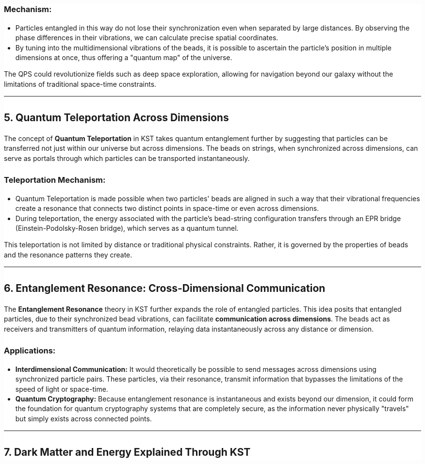 ### **Mechanism:**
- Particles entangled in this way do not lose their synchronization even when separated by large distances. By observing the phase differences in their vibrations, we can calculate precise spatial coordinates.
- By tuning into the multidimensional vibrations of the beads, it is possible to ascertain the particle’s position in multiple dimensions at once, thus offering a "quantum map" of the universe.

The QPS could revolutionize fields such as deep space exploration, allowing for navigation beyond our galaxy without the limitations of traditional space-time constraints.

---

## **5. Quantum Teleportation Across Dimensions**

The concept of **Quantum Teleportation** in KST takes quantum entanglement further by suggesting that particles can be transferred not just within our universe but across dimensions. The beads on strings, when synchronized across dimensions, can serve as portals through which particles can be transported instantaneously. 

### **Teleportation Mechanism:**
- Quantum Teleportation is made possible when two particles' beads are aligned in such a way that their vibrational frequencies create a resonance that connects two distinct points in space-time or even across dimensions.
- During teleportation, the energy associated with the particle’s bead-string configuration transfers through an EPR bridge (Einstein-Podolsky-Rosen bridge), which serves as a quantum tunnel.

This teleportation is not limited by distance or traditional physical constraints. Rather, it is governed by the properties of beads and the resonance patterns they create. 

---

## **6. Entanglement Resonance: Cross-Dimensional Communication**

The **Entanglement Resonance** theory in KST further expands the role of entangled particles. This idea posits that entangled particles, due to their synchronized bead vibrations, can facilitate **communication across dimensions**. The beads act as receivers and transmitters of quantum information, relaying data instantaneously across any distance or dimension.

### **Applications:**
- **Interdimensional Communication:** It would theoretically be possible to send messages across dimensions using synchronized particle pairs. These particles, via their resonance, transmit information that bypasses the limitations of the speed of light or space-time.
- **Quantum Cryptography:** Because entanglement resonance is instantaneous and exists beyond our dimension, it could form the foundation for quantum cryptography systems that are completely secure, as the information never physically "travels" but simply exists across connected points.

---

## **7. Dark Matter and Energy Explained Through KST**
